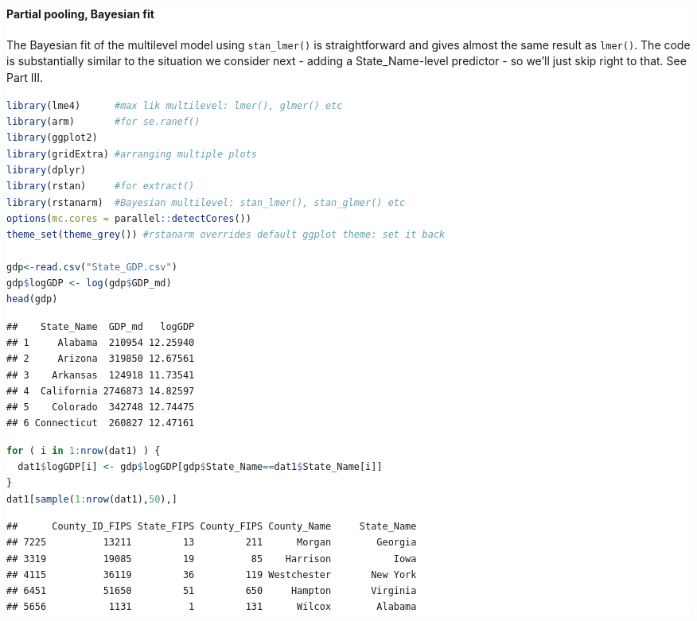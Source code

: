 #### Partial pooling, Bayesian fit

The Bayesian fit of the multilevel model using `stan_lmer()` is
straightforward and gives almost the same result as `lmer()`. The code
is substantially similar to the situation we consider next - adding a
State\_Name-level predictor - so we’ll just skip right to that. See Part
III.

``` r
library(lme4)      #max lik multilevel: lmer(), glmer() etc
library(arm)       #for se.ranef()
library(ggplot2)
library(gridExtra) #arranging multiple plots
library(dplyr)
library(rstan)     #for extract()
library(rstanarm)  #Bayesian multilevel: stan_lmer(), stan_glmer() etc
options(mc.cores = parallel::detectCores())
theme_set(theme_grey()) #rstanarm overrides default ggplot theme: set it back

gdp<-read.csv("State_GDP.csv")
gdp$logGDP <- log(gdp$GDP_md)
head(gdp)
```

    ##    State_Name  GDP_md   logGDP
    ## 1     Alabama  210954 12.25940
    ## 2     Arizona  319850 12.67561
    ## 3    Arkansas  124918 11.73541
    ## 4  California 2746873 14.82597
    ## 5    Colorado  342748 12.74475
    ## 6 Connecticut  260827 12.47161

``` r
for ( i in 1:nrow(dat1) ) {
  dat1$logGDP[i] <- gdp$logGDP[gdp$State_Name==dat1$State_Name[i]]
}
dat1[sample(1:nrow(dat1),50),]
```

    ##      County_ID_FIPS State_FIPS County_FIPS County_Name     State_Name
    ## 7225          13211         13         211      Morgan        Georgia
    ## 3319          19085         19          85    Harrison           Iowa
    ## 4115          36119         36         119 Westchester       New York
    ## 6451          51650         51         650     Hampton       Virginia
    ## 5656           1131          1         131      Wilcox        Alabama